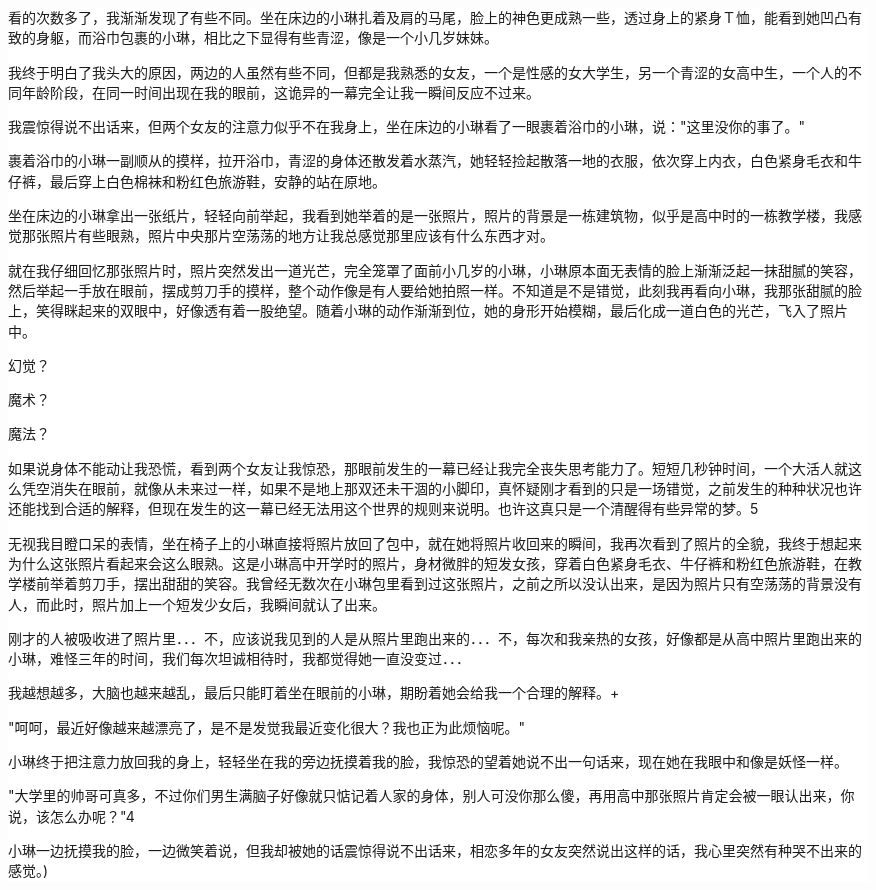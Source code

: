 
看的次数多了，我渐渐发现了有些不同。坐在床边的小琳扎着及肩的马尾，脸上的神色更成熟一些，透过身上的紧身Ｔ恤，能看到她凹凸有致的身躯，而浴巾包裹的小琳，相比之下显得有些青涩，像是一个小几岁妹妹。



我终于明白了我头大的原因，两边的人虽然有些不同，但都是我熟悉的女友，一个是性感的女大学生，另一个青涩的女高中生，一个人的不同年龄阶段，在同一时间出现在我的眼前，这诡异的一幕完全让我一瞬间反应不过来。



我震惊得说不出话来，但两个女友的注意力似乎不在我身上，坐在床边的小琳看了一眼裹着浴巾的小琳，说："这里没你的事了。"



裹着浴巾的小琳一副顺从的摸样，拉开浴巾，青涩的身体还散发着水蒸汽，她轻轻捡起散落一地的衣服，依次穿上内衣，白色紧身毛衣和牛仔裤，最后穿上白色棉袜和粉红色旅游鞋，安静的站在原地。



坐在床边的小琳拿出一张纸片，轻轻向前举起，我看到她举着的是一张照片，照片的背景是一栋建筑物，似乎是高中时的一栋教学楼，我感觉那张照片有些眼熟，照片中央那片空荡荡的地方让我总感觉那里应该有什么东西才对。



就在我仔细回忆那张照片时，照片突然发出一道光芒，完全笼罩了面前小几岁的小琳，小琳原本面无表情的脸上渐渐泛起一抹甜腻的笑容，然后举起一手放在眼前，摆成剪刀手的摸样，整个动作像是有人要给她拍照一样。不知道是不是错觉，此刻我再看向小琳，我那张甜腻的脸上，笑得眯起来的双眼中，好像透有着一股绝望。随着小琳的动作渐渐到位，她的身形开始模糊，最后化成一道白色的光芒，飞入了照片中。



幻觉？



魔术？



魔法？



如果说身体不能动让我恐慌，看到两个女友让我惊恐，那眼前发生的一幕已经让我完全丧失思考能力了。短短几秒钟时间，一个大活人就这么凭空消失在眼前，就像从未来过一样，如果不是地上那双还未干涸的小脚印，真怀疑刚才看到的只是一场错觉，之前发生的种种状况也许还能找到合适的解释，但现在发生的这一幕已经无法用这个世界的规则来说明。也许这真只是一个清醒得有些异常的梦。5



无视我目瞪口呆的表情，坐在椅子上的小琳直接将照片放回了包中，就在她将照片收回来的瞬间，我再次看到了照片的全貌，我终于想起来为什么这张照片看起来会这么眼熟。这是小琳高中开学时的照片，身材微胖的短发女孩，穿着白色紧身毛衣、牛仔裤和粉红色旅游鞋，在教学楼前举着剪刀手，摆出甜甜的笑容。我曾经无数次在小琳包里看到过这张照片，之前之所以没认出来，是因为照片只有空荡荡的背景没有人，而此时，照片加上一个短发少女后，我瞬间就认了出来。



刚才的人被吸收进了照片里．．．不，应该说我见到的人是从照片里跑出来的．．．不，每次和我亲热的女孩，好像都是从高中照片里跑出来的小琳，难怪三年的时间，我们每次坦诚相待时，我都觉得她一直没变过．．．



我越想越多，大脑也越来越乱，最后只能盯着坐在眼前的小琳，期盼着她会给我一个合理的解释。+



"呵呵，最近好像越来越漂亮了，是不是发觉我最近变化很大？我也正为此烦恼呢。"



小琳终于把注意力放回我的身上，轻轻坐在我的旁边抚摸着我的脸，我惊恐的望着她说不出一句话来，现在她在我眼中和像是妖怪一样。



"大学里的帅哥可真多，不过你们男生满脑子好像就只惦记着人家的身体，别人可没你那么傻，再用高中那张照片肯定会被一眼认出来，你说，该怎么办呢？"4



小琳一边抚摸我的脸，一边微笑着说，但我却被她的话震惊得说不出话来，相恋多年的女友突然说出这样的话，我心里突然有种哭不出来的感觉。)


